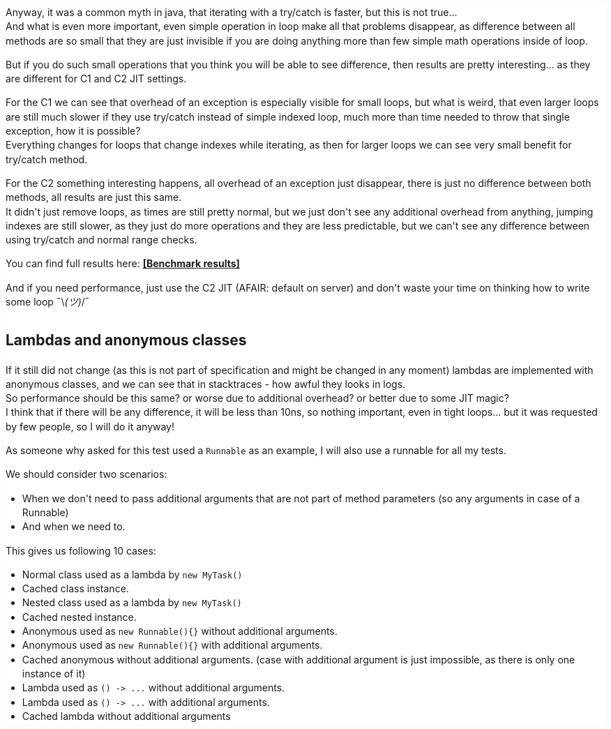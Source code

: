 Anyway, it was a common myth in java, that iterating with a try/catch is faster, but this is not true...  
And what is even more important, even simple operation in loop make all that problems disappear, as difference between all methods are so small that they are just invisible if you are doing anything more than few simple math operations inside of loop.  

But if you do such small operations that you think you will be able to see difference, then results are pretty interesting... as they are different for C1 and C2 JIT settings.  

For the C1 we can see that overhead of an exception is especially visible for small loops, but what is weird, that even larger loops are still much slower if they use try/catch instead of simple indexed loop, much more than time needed to throw that single exception, how it is possible?  
Everything changes for loops that change indexes while iterating, as then for larger loops we can see very small benefit for try/catch method.  

For the C2 something interesting happens, all overhead of an exception just disappear, there is just no difference between both methods, all results are just this same.  
It didn't just remove loops, as times are still pretty normal, but we just don't see any additional overhead from anything, jumping indexes are still slower, as they just do more operations and they are less predictable, but we can't see any difference between using try/catch and normal range checks.  

You can find full results here: [**[Benchmark results]**](https://gist.github.com/GotoFinal/54d2b1be6888c8c9445af5e9df344aa3)

And if you need performance, just use the C2 JIT (AFAIR: default on server) and don't waste your time on thinking how to write some loop ¯\\_(ツ)_/¯

## Lambdas and anonymous classes
If it still did not change (as this is not part of specification and might be changed in any moment) lambdas are implemented with anonymous classes, and we can see that in stacktraces - how awful they looks in logs.  
So performance should be this same? or worse due to additional overhead? or better due to some JIT magic?  
I think that if there will be any difference, it will be less than 10ns, so nothing important, even in tight loops... but it was requested by few people, so I will do it anyway!  

As someone why asked for this test used a `Runnable` as an example, I will also use a runnable for all my tests.  

We should consider two scenarios:
* When we don't need to pass additional arguments that are not part of method parameters (so any arguments in case of a Runnable)
* And when we need to.

This gives us following 10 cases:
* Normal class used as a lambda by `new MyTask()`
* Cached class instance.
* Nested class used as a lambda by `new MyTask()`
* Cached nested instance.
* Anonymous used as `new Runnable(){}` without additional arguments.
* Anonymous used as `new Runnable(){}` with additional arguments.
* Cached anonymous without additional arguments. (case with additional argument is just impossible, as there is only one instance of it)
* Lambda used as `() -> ...` without additional arguments.
* Lambda used as `() -> ...` with additional arguments.
* Cached lambda without additional arguments
